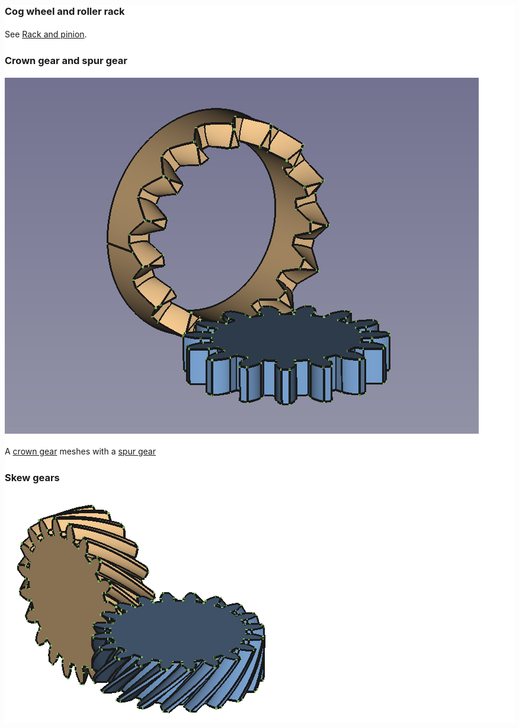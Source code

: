 ### Cog wheel and roller rack

See [Rack and pinion](#Rack_and_pinion).

### Crown gear and spur gear

![](/src/assets/images/Gear_Example-10.png)

A [crown gear](#Crown_gear) meshes with a [spur gear](#Spur_gear)

### Skew gears

![](/src/assets/images/Gear_Example-GT-03.gif)
